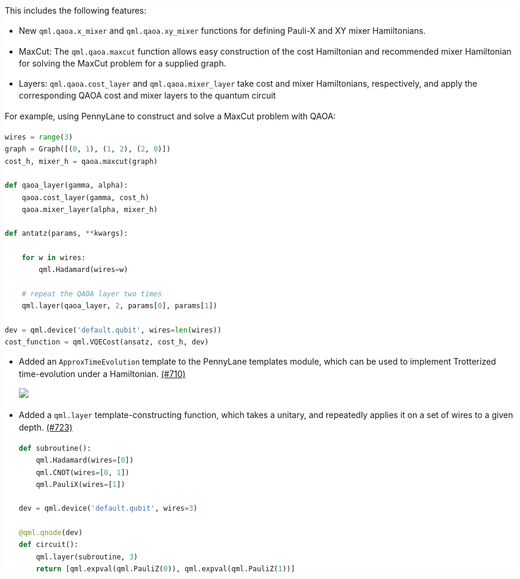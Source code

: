   This includes the following features:

  * New `qml.qaoa.x_mixer` and `qml.qaoa.xy_mixer` functions for defining Pauli-X and XY
    mixer Hamiltonians.

  * MaxCut: The `qml.qaoa.maxcut` function allows easy construction of the cost Hamiltonian
    and recommended mixer Hamiltonian for solving the MaxCut problem for a supplied graph.

  * Layers: `qml.qaoa.cost_layer` and `qml.qaoa.mixer_layer` take cost and mixer
    Hamiltonians, respectively, and apply the corresponding QAOA cost and mixer layers
    to the quantum circuit

  For example, using PennyLane to construct and solve a MaxCut problem with QAOA:

  ```python
  wires = range(3)
  graph = Graph([(0, 1), (1, 2), (2, 0)])
  cost_h, mixer_h = qaoa.maxcut(graph)

  def qaoa_layer(gamma, alpha):
      qaoa.cost_layer(gamma, cost_h)
      qaoa.mixer_layer(alpha, mixer_h)

  def antatz(params, **kwargs):

      for w in wires:
          qml.Hadamard(wires=w)

      # repeat the QAOA layer two times
      qml.layer(qaoa_layer, 2, params[0], params[1])

  dev = qml.device('default.qubit', wires=len(wires))
  cost_function = qml.VQECost(ansatz, cost_h, dev)
  ```

* Added an `ApproxTimeEvolution` template to the PennyLane templates module, which
  can be used to implement Trotterized time-evolution under a Hamiltonian.
  [(#710)](https://github.com/XanaduAI/pennylane/pull/710)

  <img src="https://pennylane.readthedocs.io/en/latest/_static/templates/subroutines/approx_time_evolution.png" width=50%/>

* Added a `qml.layer` template-constructing function, which takes a unitary, and
  repeatedly applies it on a set of wires to a given depth.
  [(#723)](https://github.com/PennyLaneAI/pennylane/pull/723)

  ```python
  def subroutine():
      qml.Hadamard(wires=[0])
      qml.CNOT(wires=[0, 1])
      qml.PauliX(wires=[1])

  dev = qml.device('default.qubit', wires=3)

  @qml.qnode(dev)
  def circuit():
      qml.layer(subroutine, 3)
      return [qml.expval(qml.PauliZ(0)), qml.expval(qml.PauliZ(1))]
  ```
